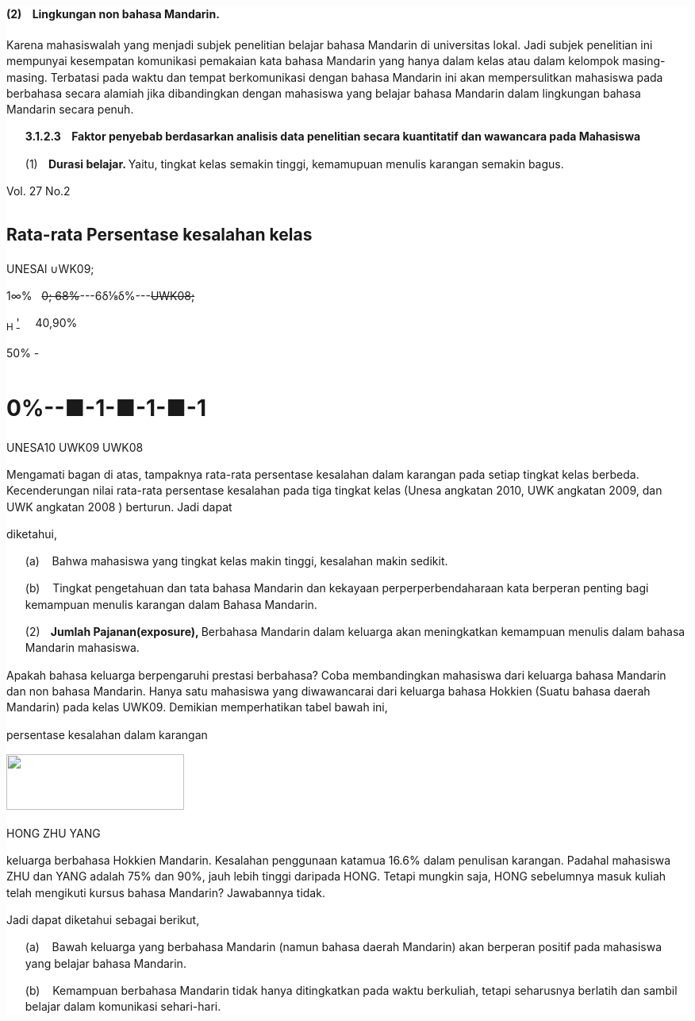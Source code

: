 <h4><a name="bookmark42"></a><span class="font13" style="font-weight:bold;"><a name="bookmark43"></a>(2) &nbsp;&nbsp;&nbsp;Lingkungan non bahasa Mandarin.</span></h4></li></ul>
<p><span class="font13">Karena mahasiswalah yang menjadi subjek penelitian belajar bahasa Mandarin di universitas lokal. Jadi subjek penelitian ini mempunyai kesempatan komunikasi pemakaian kata bahasa Mandarin yang hanya dalam kelas atau dalam kelompok masing-masing. Terbatasi pada waktu dan tempat berkomunikasi dengan bahasa Mandarin ini akan mempersulitkan mahasiswa pada berbahasa secara alamiah jika dibandingkan dengan mahasiswa yang belajar bahasa Mandarin dalam lingkungan bahasa Mandarin secara penuh.</span></p>
<ul style="list-style:none;"><li>
<p><span class="font13" style="font-weight:bold;">3.1.2.3 &nbsp;&nbsp;&nbsp;Faktor penyebab berdasarkan analisis data penelitian secara kuantitatif dan wawancara pada Mahasiswa</span></p></li></ul>
<ul style="list-style:none;"><li>
<p><span class="font13">(1)</span><span class="font13" style="font-weight:bold;"> &nbsp;&nbsp;&nbsp;Durasi belajar. </span><span class="font13">Yaitu, tingkat kelas semakin tinggi, kemamupuan menulis karangan semakin bagus.</span></p></li></ul>
<p><span class="font2">Vol. 27 No.2</span></p><a name="caption2"></a>
<h2><a name="bookmark44"></a><span class="font3" style="font-weight:bold;"><a name="bookmark45"></a>Rata-rata Persentase kesalahan kelas</span></h2>
<p><span class="font1">UNESAl </span><span class="font7">∪</span><span class="font1">WK09;</span></p>
<p><span class="font1">1∞% &nbsp;&nbsp;</span><span class="font1" style="text-decoration:line-through;">0; 68%</span><span class="font1">---6δ⅛δ%---</span><span class="font1" style="text-decoration:line-through;">UWK08;</span></p>
<p><span class="font1"><sub>H</sub> </span><span class="font1" style="text-decoration:underline;">'</span><span class="font1"> &nbsp;&nbsp;&nbsp;&nbsp;40,90%</span></p>
<p><span class="font1">50% -</span></p><a name="caption3"></a>
<h1><a name="bookmark46"></a><span class="font1"><a name="bookmark47"></a>0%--</span><span class="font5">■-1-■-1-■-</span><span class="font1">1</span></h1>
<p><span class="font1">UNESA10 UWK09 UWK08</span></p>
<p><span class="font13">Mengamati bagan di atas, tampaknya rata-rata persentase kesalahan dalam karangan pada setiap tingkat kelas berbeda. Kecenderungan nilai rata-rata persentase kesalahan pada tiga tingkat kelas (Unesa angkatan 2010, UWK angkatan 2009, dan UWK angkatan 2008 ) berturun. Jadi dapat</span></p>
<p><span class="font13">diketahui,</span></p>
<ul style="list-style:none;"><li>
<p><span class="font13">(a) &nbsp;&nbsp;&nbsp;Bahwa mahasiswa yang tingkat kelas makin tinggi, kesalahan makin sedikit.</span></p></li>
<li>
<p><span class="font13">(b) &nbsp;&nbsp;&nbsp;Tingkat pengetahuan dan tata bahasa Mandarin dan kekayaan perperperbendaharaan kata berperan penting bagi kemampuan menulis karangan dalam Bahasa Mandarin.</span></p></li></ul>
<ul style="list-style:none;"><li>
<p><span class="font13">(2)</span><span class="font13" style="font-weight:bold;"> &nbsp;&nbsp;&nbsp;Jumlah Pajanan(exposure), </span><span class="font13">Berbahasa Mandarin dalam keluarga akan meningkatkan kemampuan menulis dalam bahasa Mandarin mahasiswa.</span></p></li></ul>
<p><span class="font13">Apakah bahasa keluarga berpengaruhi prestasi berbahasa? Coba membandingkan mahasiswa dari keluarga bahasa Mandarin dan non bahasa Mandarin. Hanya satu mahasiswa yang diwawancarai dari keluarga bahasa Hokkien (Suatu bahasa daerah Mandarin) pada kelas UWK09. Demikian memperhatikan tabel bawah ini,</span></p>
<p><span class="font13">persentase kesalahan dalam karangan</span></p><img src="https://jurnal.harianregional.com/media/64586-1.jpg" alt="" style="width:168pt;height:53pt;">
<p><span class="font1">HONG ZHU YANG</span></p>
<p><span class="font13">keluarga berbahasa Hokkien Mandarin. Kesalahan penggunaan katamua 16.6% dalam penulisan karangan. Padahal mahasiswa ZHU dan YANG adalah 75% dan 90%, jauh lebih tinggi daripada HONG. Tetapi mungkin saja, HONG sebelumnya masuk kuliah telah mengikuti kursus bahasa Mandarin? Jawabannya tidak.</span></p>
<p><span class="font13">Jadi dapat diketahui sebagai berikut,</span></p>
<ul style="list-style:none;"><li>
<p><span class="font13">(a) &nbsp;&nbsp;&nbsp;Bawah keluarga yang berbahasa Mandarin (namun bahasa daerah Mandarin) akan berperan positif pada mahasiswa yang belajar bahasa Mandarin.</span></p></li>
<li>
<p><span class="font13">(b) &nbsp;&nbsp;&nbsp;Kemampuan berbahasa Mandarin tidak hanya ditingkatkan pada waktu berkuliah, tetapi seharusnya berlatih dan sambil belajar dalam komunikasi sehari-hari.</span></p></li></ul>